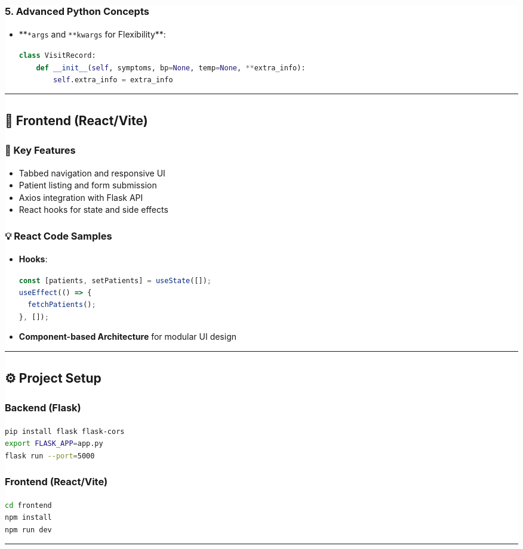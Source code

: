 ### 5. Advanced Python Concepts

- **`*args` and `**kwargs` for Flexibility\*\*:

  ```python
  class VisitRecord:
      def __init__(self, symptoms, bp=None, temp=None, **extra_info):
          self.extra_info = extra_info
  ```

---

## 🧩 Frontend (React/Vite)

### 🔧 Key Features

- Tabbed navigation and responsive UI
- Patient listing and form submission
- Axios integration with Flask API
- React hooks for state and side effects

### 💡 React Code Samples

- **Hooks**:

  ```jsx
  const [patients, setPatients] = useState([]);
  useEffect(() => {
    fetchPatients();
  }, []);
  ```

- **Component-based Architecture** for modular UI design

---

## ⚙️ Project Setup

### Backend (Flask)

```bash
pip install flask flask-cors
export FLASK_APP=app.py
flask run --port=5000
```

### Frontend (React/Vite)

```bash
cd frontend
npm install
npm run dev
```

---